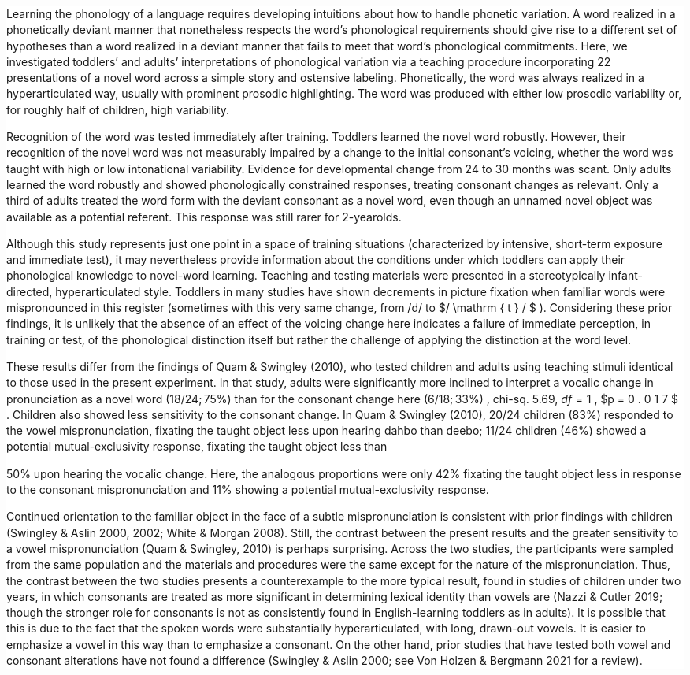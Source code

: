 Learning the phonology of a language requires developing intuitions about how to handle phonetic variation. A word realized in a phonetically deviant manner that nonetheless respects the word’s phonological requirements should give rise to a different set of hypotheses than a word realized in a deviant manner that fails to meet that word’s phonological commitments. Here, we investigated toddlers’ and adults’ interpretations of phonological variation via a teaching procedure incorporating 22 presentations of a novel word across a simple story and ostensive labeling. Phonetically, the word was always realized in a hyperarticulated way, usually with prominent prosodic highlighting. The word was produced with either low prosodic variability or, for roughly half of children, high variability.

Recognition of the word was tested immediately after training. Toddlers learned the novel word robustly. However, their recognition of the novel word was not measurably impaired by a change to the initial consonant’s voicing, whether the word was taught with high or low intonational variability. Evidence for developmental change from 24 to 30 months was scant. Only adults learned the word robustly and showed phonologically constrained responses, treating consonant changes as relevant. Only a third of adults treated the word form with the deviant consonant as a novel word, even though an unnamed novel object was available as a potential referent. This response was still rarer for 2-yearolds.

Although this study represents just one point in a space of training situations (characterized by intensive, short-term exposure and immediate test), it may nevertheless provide information about the conditions under which toddlers can apply their phonological knowledge to novel-word learning. Teaching and testing materials were presented in a stereotypically infant-directed, hyperarticulated style. Toddlers in many studies have shown decrements in picture fixation when familiar words were mispronounced in this register (sometimes with this very same change, from $/ \mathrm { d } /$ to $/ \mathrm { t } / $ ). Considering these prior findings, it is unlikely that the absence of an effect of the voicing change here indicates a failure of immediate perception, in training or test, of the phonological distinction itself but rather the challenge of applying the distinction at the word level.

These results differ from the findings of Quam & Swingley (2010), who tested children and adults using teaching stimuli identical to those used in the present experiment. In that study, adults were significantly more inclined to interpret a vocalic change in pronunciation as a novel word $\left( 1 8 / 2 4 ; 7 5 \% \right)$ than for the consonant change here $\left( 6 / 1 8 ; 3 3 \% \right)$ , chi-sq. 5.69, $d f = 1$ , $p = 0 . 0 1 7 $ . Children also showed less sensitivity to the consonant change. In Quam & Swingley (2010), 20/24 children $( 8 3 \% )$ responded to the vowel mispronunciation, fixating the taught object less upon hearing dahbo than deebo; 11/24 children $( 4 6 \% )$ showed a potential mutual-exclusivity response, fixating the taught object less than

$5 0 \%$ upon hearing the vocalic change. Here, the analogous proportions were only $4 2 \%$ fixating the taught object less in response to the consonant mispronunciation and $1 1 \%$ showing a potential mutual-exclusivity response.

Continued orientation to the familiar object in the face of a subtle mispronunciation is consistent with prior findings with children (Swingley & Aslin 2000, 2002; White & Morgan 2008). Still, the contrast between the present results and the greater sensitivity to a vowel mispronunciation (Quam & Swingley, 2010) is perhaps surprising. Across the two studies, the participants were sampled from the same population and the materials and procedures were the same except for the nature of the mispronunciation. Thus, the contrast between the two studies presents a counterexample to the more typical result, found in studies of children under two years, in which consonants are treated as more significant in determining lexical identity than vowels are (Nazzi & Cutler 2019; though the stronger role for consonants is not as consistently found in English-learning toddlers as in adults). It is possible that this is due to the fact that the spoken words were substantially hyperarticulated, with long, drawn-out vowels. It is easier to emphasize a vowel in this way than to emphasize a consonant. On the other hand, prior studies that have tested both vowel and consonant alterations have not found a difference (Swingley & Aslin 2000; see Von Holzen & Bergmann 2021 for a review).
